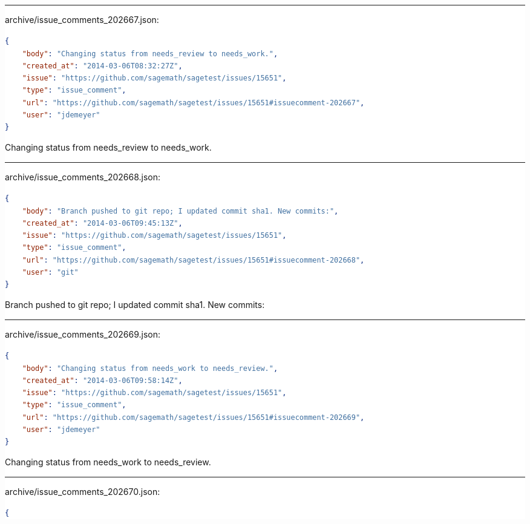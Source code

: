 


---

archive/issue_comments_202667.json:
```json
{
    "body": "Changing status from needs_review to needs_work.",
    "created_at": "2014-03-06T08:32:27Z",
    "issue": "https://github.com/sagemath/sagetest/issues/15651",
    "type": "issue_comment",
    "url": "https://github.com/sagemath/sagetest/issues/15651#issuecomment-202667",
    "user": "jdemeyer"
}
```

Changing status from needs_review to needs_work.



---

archive/issue_comments_202668.json:
```json
{
    "body": "Branch pushed to git repo; I updated commit sha1. New commits:",
    "created_at": "2014-03-06T09:45:13Z",
    "issue": "https://github.com/sagemath/sagetest/issues/15651",
    "type": "issue_comment",
    "url": "https://github.com/sagemath/sagetest/issues/15651#issuecomment-202668",
    "user": "git"
}
```

Branch pushed to git repo; I updated commit sha1. New commits:



---

archive/issue_comments_202669.json:
```json
{
    "body": "Changing status from needs_work to needs_review.",
    "created_at": "2014-03-06T09:58:14Z",
    "issue": "https://github.com/sagemath/sagetest/issues/15651",
    "type": "issue_comment",
    "url": "https://github.com/sagemath/sagetest/issues/15651#issuecomment-202669",
    "user": "jdemeyer"
}
```

Changing status from needs_work to needs_review.



---

archive/issue_comments_202670.json:
```json
{
```